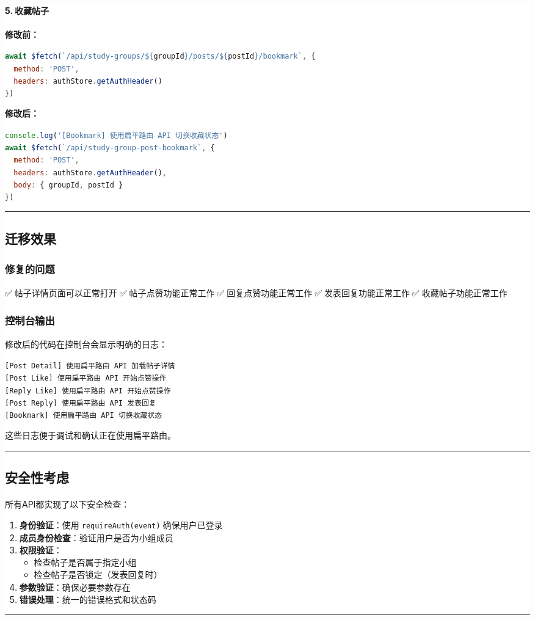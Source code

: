 #### 5. 收藏帖子

**修改前：**
```javascript
await $fetch(`/api/study-groups/${groupId}/posts/${postId}/bookmark`, {
  method: 'POST',
  headers: authStore.getAuthHeader()
})
```

**修改后：**
```javascript
console.log('[Bookmark] 使用扁平路由 API 切换收藏状态')
await $fetch(`/api/study-group-post-bookmark`, {
  method: 'POST',
  headers: authStore.getAuthHeader(),
  body: { groupId, postId }
})
```

---

## 迁移效果

### 修复的问题
✅ 帖子详情页面可以正常打开
✅ 帖子点赞功能正常工作
✅ 回复点赞功能正常工作
✅ 发表回复功能正常工作
✅ 收藏帖子功能正常工作

### 控制台输出
修改后的代码在控制台会显示明确的日志：
```
[Post Detail] 使用扁平路由 API 加载帖子详情
[Post Like] 使用扁平路由 API 开始点赞操作
[Reply Like] 使用扁平路由 API 开始点赞操作
[Post Reply] 使用扁平路由 API 发表回复
[Bookmark] 使用扁平路由 API 切换收藏状态
```

这些日志便于调试和确认正在使用扁平路由。

---

## 安全性考虑

所有API都实现了以下安全检查：

1. **身份验证**：使用 `requireAuth(event)` 确保用户已登录
2. **成员身份检查**：验证用户是否为小组成员
3. **权限验证**：
   - 检查帖子是否属于指定小组
   - 检查帖子是否锁定（发表回复时）
4. **参数验证**：确保必要参数存在
5. **错误处理**：统一的错误格式和状态码

---